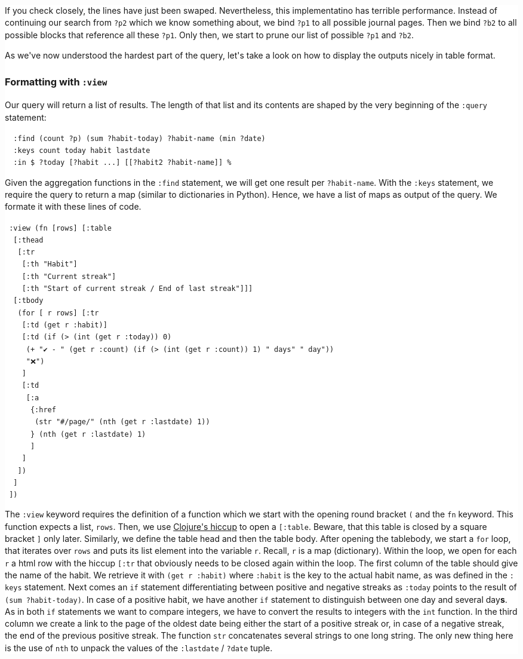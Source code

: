 If you check closely, the lines have just been swaped. Nevertheless, this implementatino has terrible performance. Instead of continuing our search from `?p2` which we know something about, we bind `?p1` to all possible journal pages. Then we bind `?b2` to all possible blocks that reference all these `?p1`. Only then, we start to prune our list of possible `?p1` and `?b2`. 

As we've now understood the hardest part of the query, let's take a look on how to display the outputs nicely in table format.

### Formatting with `:view`

Our query will return a list of results. The length of that list and its contents are shaped by the very beginning of the `:query` statement:

```
  :find (count ?p) (sum ?habit-today) ?habit-name (min ?date)
  :keys count today habit lastdate
  :in $ ?today [?habit ...] [[?habit2 ?habit-name]] %
```

Given the aggregation functions in the `:find` statement, we will get one result per `?habit-name`. With the `:keys` statement, we require the query to return a map (similar to dictionaries in Python). Hence, we have a list of maps as output of the query. We formate it with these lines of code.

```
 :view (fn [rows] [:table
  [:thead
   [:tr
    [:th "Habit"]
    [:th "Current streak"]
    [:th "Start of current streak / End of last streak"]]]
  [:tbody
   (for [ r rows] [:tr
    [:td (get r :habit)]
    [:td (if (> (int (get r :today)) 0)
     (+ "✔️ - " (get r :count) (if (> (int (get r :count)) 1) " days" " day"))
     "❌")
    ]
    [:td
     [:a
      {:href
       (str "#/page/" (nth (get r :lastdate) 1))
      } (nth (get r :lastdate) 1)
      ]
    ]
   ])
  ]
 ])
```

The `:view` keyword requires the definition of a function which we start with the opening round bracket `(` and the `fn` keyword. This function expects a list, `rows`. Then, we use [Clojure's hiccup](https://github.com/weavejester/hiccup) to open a `[:table`. Beware, that this table is closed by a square bracket `]` only later. Similarly, we define the table head and then the table body. After opening the tablebody, we start a `for` loop, that iterates over `rows` and puts its list element into the variable `r`. Recall, `r` is a map (dictionary). Within the loop, we open for each `r` a html row with the hiccup `[:tr` that obviously needs to be closed again within the loop. The first column of the table should give the name of the habit. We retrieve it with `(get r :habit)` where `:habit` is the key to the actual habit name, as was defined in the `:keys` statement. Next comes an `if` statement differentiating between positive and negative streaks as `:today` points to the result of `(sum ?habit-today)`. In case of a positive habit, we have another `if` statement to distinguish between one day and several day**s**. As in both `if` statements we want to compare integers, we have to convert the results to integers with the `int` function. In the third column we create a link to the page of the oldest date being either the start of a positive streak or, in case of a negative streak, the end of the previous positive streak. The function `str` concatenates several strings to one long string. The only new thing here is the use of `nth` to unpack the values of the `:lastdate` / `?date` tuple.
